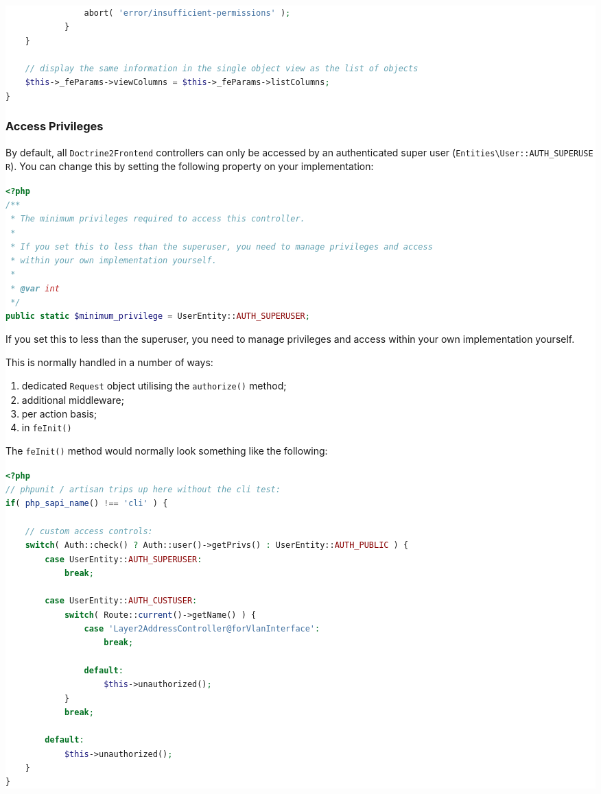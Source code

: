 ```php
                abort( 'error/insufficient-permissions' );
            }
    }

    // display the same information in the single object view as the list of objects
    $this->_feParams->viewColumns = $this->_feParams->listColumns;
}
```

### Access Privileges

By default, all `Doctrine2Frontend` controllers can only be accessed by an authenticated super user (`Entities\User::AUTH_SUPERUSER`). You can change this by setting the following property on your implementation:

```php
<?php
/**
 * The minimum privileges required to access this controller.
 *
 * If you set this to less than the superuser, you need to manage privileges and access
 * within your own implementation yourself.
 *
 * @var int
 */
public static $minimum_privilege = UserEntity::AUTH_SUPERUSER;
```

If you set this to less than the superuser, you need to manage privileges and access within your own implementation yourself.

This is normally handled in a number of ways:

1. dedicated `Request` object utilising the `authorize()` method;
2. additional middleware;
3. per action basis;
4. in `feInit()`

The `feInit()` method would normally look something like the following:

```php
<?php
// phpunit / artisan trips up here without the cli test:
if( php_sapi_name() !== 'cli' ) {

    // custom access controls:
    switch( Auth::check() ? Auth::user()->getPrivs() : UserEntity::AUTH_PUBLIC ) {
        case UserEntity::AUTH_SUPERUSER:
            break;

        case UserEntity::AUTH_CUSTUSER:
            switch( Route::current()->getName() ) {
                case 'Layer2AddressController@forVlanInterface':
                    break;

                default:
                    $this->unauthorized();
            }
            break;

        default:
            $this->unauthorized();
    }
}
```
